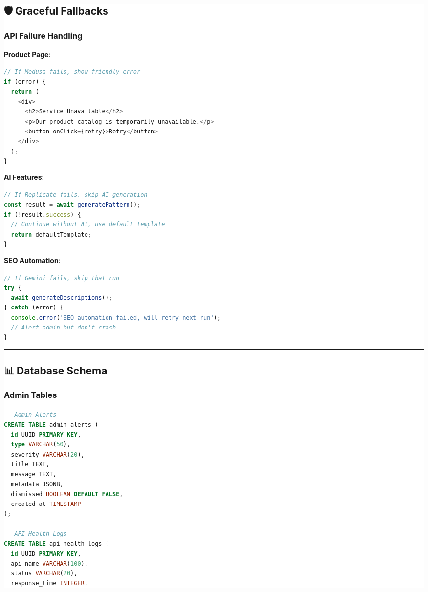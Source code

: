 
## 🛡️ Graceful Fallbacks

### API Failure Handling

**Product Page**:
```typescript
// If Medusa fails, show friendly error
if (error) {
  return (
    <div>
      <h2>Service Unavailable</h2>
      <p>Our product catalog is temporarily unavailable.</p>
      <button onClick={retry}>Retry</button>
    </div>
  );
}
```

**AI Features**:
```typescript
// If Replicate fails, skip AI generation
const result = await generatePattern();
if (!result.success) {
  // Continue without AI, use default template
  return defaultTemplate;
}
```

**SEO Automation**:
```typescript
// If Gemini fails, skip that run
try {
  await generateDescriptions();
} catch (error) {
  console.error('SEO automation failed, will retry next run');
  // Alert admin but don't crash
}
```

---

## 📊 Database Schema

### Admin Tables

```sql
-- Admin Alerts
CREATE TABLE admin_alerts (
  id UUID PRIMARY KEY,
  type VARCHAR(50),
  severity VARCHAR(20),
  title TEXT,
  message TEXT,
  metadata JSONB,
  dismissed BOOLEAN DEFAULT FALSE,
  created_at TIMESTAMP
);

-- API Health Logs
CREATE TABLE api_health_logs (
  id UUID PRIMARY KEY,
  api_name VARCHAR(100),
  status VARCHAR(20),
  response_time INTEGER,
```
